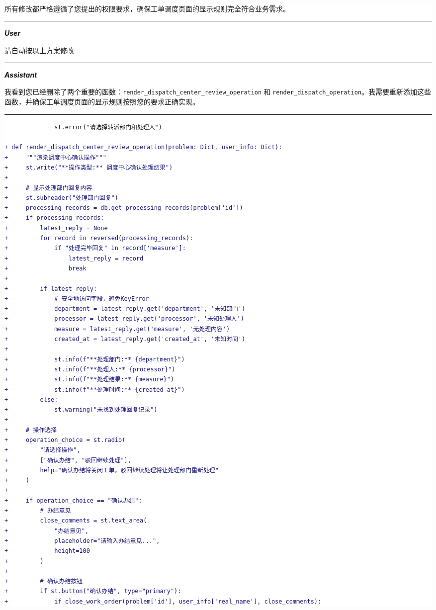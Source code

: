 所有修改都严格遵循了您提出的权限要求，确保工单调度页面的显示规则完全符合业务需求。

---

_**User**_

请自动按以上方案修改

---

_**Assistant**_

我看到您已经删除了两个重要的函数：`render_dispatch_center_review_operation` 和 `render_dispatch_operation`。我需要重新添加这些函数，并确保工单调度页面的显示规则按照您的要求正确实现。


---

```diff
              st.error("请选择转派部门和处理人")
  
+ def render_dispatch_center_review_operation(problem: Dict, user_info: Dict):
+     """渲染调度中心确认操作"""
+     st.write("**操作类型:** 调度中心确认处理结果")
+     
+     # 显示处理部门回复内容
+     st.subheader("处理部门回复")
+     processing_records = db.get_processing_records(problem['id'])
+     if processing_records:
+         latest_reply = None
+         for record in reversed(processing_records):
+             if "处理完毕回复" in record['measure']:
+                 latest_reply = record
+                 break
+         
+         if latest_reply:
+             # 安全地访问字段，避免KeyError
+             department = latest_reply.get('department', '未知部门')
+             processor = latest_reply.get('processor', '未知处理人')
+             measure = latest_reply.get('measure', '无处理内容')
+             created_at = latest_reply.get('created_at', '未知时间')
+             
+             st.info(f"**处理部门:** {department}")
+             st.info(f"**处理人:** {processor}")
+             st.info(f"**处理结果:** {measure}")
+             st.info(f"**处理时间:** {created_at}")
+         else:
+             st.warning("未找到处理回复记录")
+     
+     # 操作选择
+     operation_choice = st.radio(
+         "请选择操作",
+         ["确认办结", "驳回继续处理"],
+         help="确认办结将关闭工单，驳回继续处理将让处理部门重新处理"
+     )
+     
+     if operation_choice == "确认办结":
+         # 办结意见
+         close_comments = st.text_area(
+             "办结意见",
+             placeholder="请输入办结意见...",
+             height=100
+         )
+         
+         # 确认办结按钮
+         if st.button("确认办结", type="primary"):
+             if close_work_order(problem['id'], user_info['real_name'], close_comments):
```